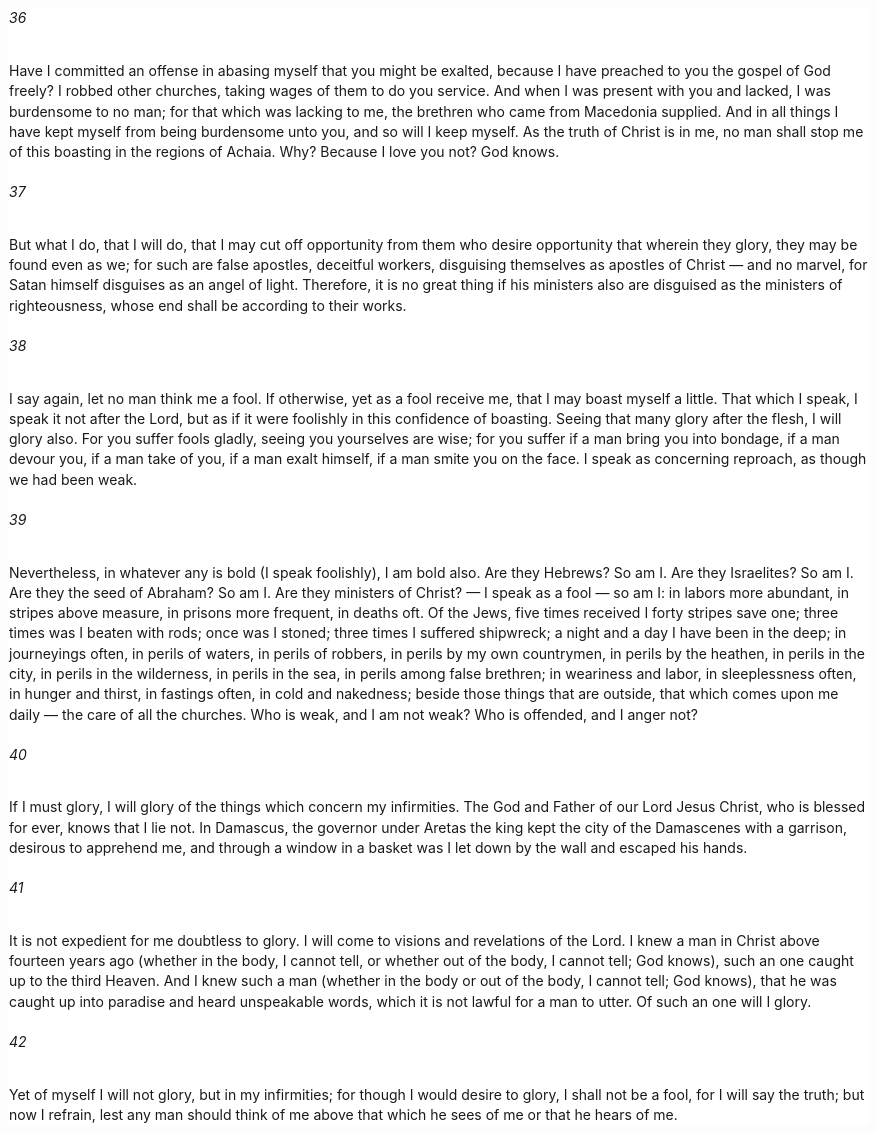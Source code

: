 ###### 36
Have I committed an offense in abasing myself that you might be exalted, because I have preached to you the gospel of God freely? I robbed other churches, taking wages of them to do you service. And when I was present with you and lacked, I was burdensome to no man; for that which was lacking to me, the brethren who came from Macedonia supplied. And in all things I have kept myself from being burdensome unto you, and so will I keep myself. As the truth of Christ is in me, no man shall stop me of this boasting in the regions of Achaia. Why? Because I love you not? God knows.

###### 37
But what I do, that I will do, that I may cut off opportunity from them who desire opportunity that wherein they glory, they may be found even as we; for such are false apostles, deceitful workers, disguising themselves as apostles of Christ — and no marvel, for Satan himself disguises as an angel of light. Therefore, it is no great thing if his ministers also are disguised as the ministers of righteousness, whose end shall be according to their works.

###### 38
I say again, let no man think me a fool. If otherwise, yet as a fool receive me, that I may boast myself a little. That which I speak, I speak it not after the Lord, but as if it were foolishly in this confidence of boasting. Seeing that many glory after the flesh, I will glory also. For you suffer fools gladly, seeing you yourselves are wise; for you suffer if a man bring you into bondage, if a man devour you, if a man take of you, if a man exalt himself, if a man smite you on the face. I speak as concerning reproach, as though we had been weak.

###### 39
Nevertheless, in whatever any is bold (I speak foolishly), I am bold also. Are they Hebrews? So am I. Are they Israelites? So am I. Are they the seed of Abraham? So am I. Are they ministers of Christ? — I speak as a fool — so am I: in labors more abundant, in stripes above measure, in prisons more frequent, in deaths oft. Of the Jews, five times received I forty stripes save one; three times was I beaten with rods; once was I stoned; three times I suffered shipwreck; a night and a day I have been in the deep; in journeyings often, in perils of waters, in perils of robbers, in perils by my own countrymen, in perils by the heathen, in perils in the city, in perils in the wilderness, in perils in the sea, in perils among false brethren; in weariness and labor, in sleeplessness often, in hunger and thirst, in fastings often, in cold and nakedness; beside those things that are outside, that which comes upon me daily — the care of all the churches. Who is weak, and I am not weak? Who is offended, and I anger not?

###### 40
If I must glory, I will glory of the things which concern my infirmities. The God and Father of our Lord Jesus Christ, who is blessed for ever, knows that I lie not. In Damascus, the governor under Aretas the king kept the city of the Damascenes with a garrison, desirous to apprehend me, and through a window in a basket was I let down by the wall and escaped his hands.

###### 41
It is not expedient for me doubtless to glory. I will come to visions and revelations of the Lord. I knew a man in Christ above fourteen years ago (whether in the body, I cannot tell, or whether out of the body, I cannot tell; God knows), such an one caught up to the third Heaven. And I knew such a man (whether in the body or out of the body, I cannot tell; God knows), that he was caught up into paradise and heard unspeakable words, which it is not lawful for a man to utter. Of such an one will I glory.

###### 42
Yet of myself I will not glory, but in my infirmities; for though I would desire to glory, I shall not be a fool, for I will say the truth; but now I refrain, lest any man should think of me above that which he sees of me or that he hears of me.
